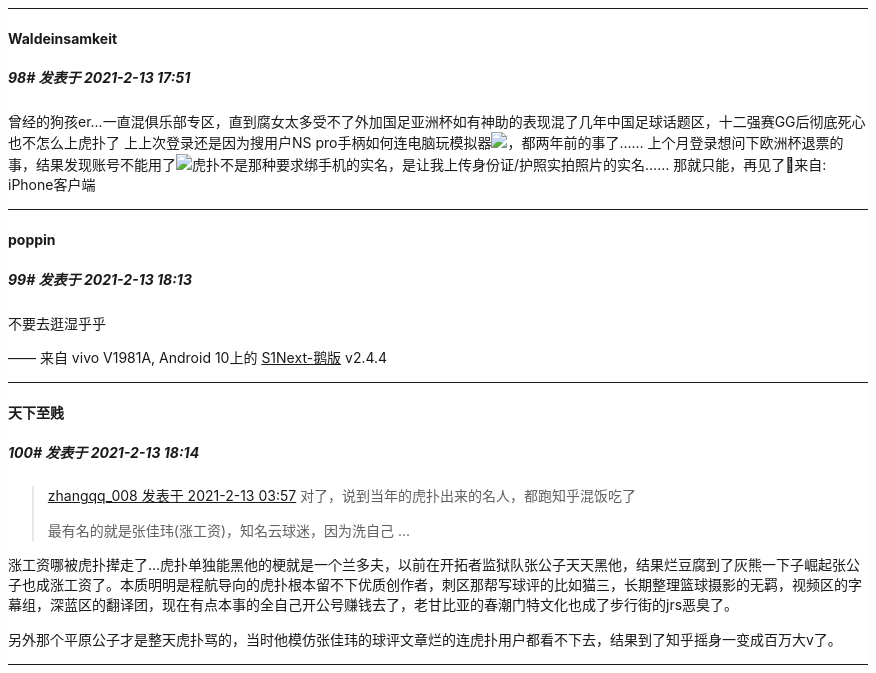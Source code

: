 





*****

####  Waldeinsamkeit  
##### 98#       发表于 2021-2-13 17:51




曾经的狗孩er...一直混俱乐部专区，直到腐女太多受不了外加国足亚洲杯如有神助的表现混了几年中国足球话题区，十二强赛GG后彻底死心也不怎么上虎扑了
上上次登录还是因为搜用户NS pro手柄如何连电脑玩模拟器<img src="https://static.saraba1st.com/image/smiley/face2017/068.png" referrerpolicy="no-referrer">，都两年前的事了……
上个月登录想问下欧洲杯退票的事，结果发现账号不能用了<img src="https://static.saraba1st.com/image/smiley/face2017/117.png" referrerpolicy="no-referrer">虎扑不是那种要求绑手机的实名，是让我上传身份证/护照实拍照片的实名……
那就只能，再见了👋来自: iPhone客户端







*****

####  poppin  
##### 99#       发表于 2021-2-13 18:13




不要去逛湿乎乎

—— 来自 vivo V1981A, Android 10上的 [S1Next-鹅版](https://github.com/ykrank/S1-Next/releases) v2.4.4







*****

####  天下至贱  
##### 100#       发表于 2021-2-13 18:14



<blockquote><a href="httphttps://bbs.saraba1st.com/2b/forum.php?mod=redirect&amp;goto=findpost&amp;pid=50320882&amp;ptid=1987609" target="_blank">zhangqq_008 发表于 2021-2-13 03:57</a>
对了，说到当年的虎扑出来的名人，都跑知乎混饭吃了

最有名的就是张佳玮(涨工资)，知名云球迷，因为洗自己 ...</blockquote>
涨工资哪被虎扑撵走了…虎扑单独能黑他的梗就是一个兰多夫，以前在开拓者监狱队张公子天天黑他，结果烂豆腐到了灰熊一下子崛起张公子也成涨工资了。本质明明是程航导向的虎扑根本留不下优质创作者，刺区那帮写球评的比如猫三，长期整理篮球摄影的无羁，视频区的字幕组，深蓝区的翻译团，现在有点本事的全自己开公号赚钱去了，老甘比亚的春潮门特文化也成了步行街的jrs恶臭了。

另外那个平原公子才是整天虎扑骂的，当时他模仿张佳玮的球评文章烂的连虎扑用户都看不下去，结果到了知乎摇身一变成百万大v了。







*****
